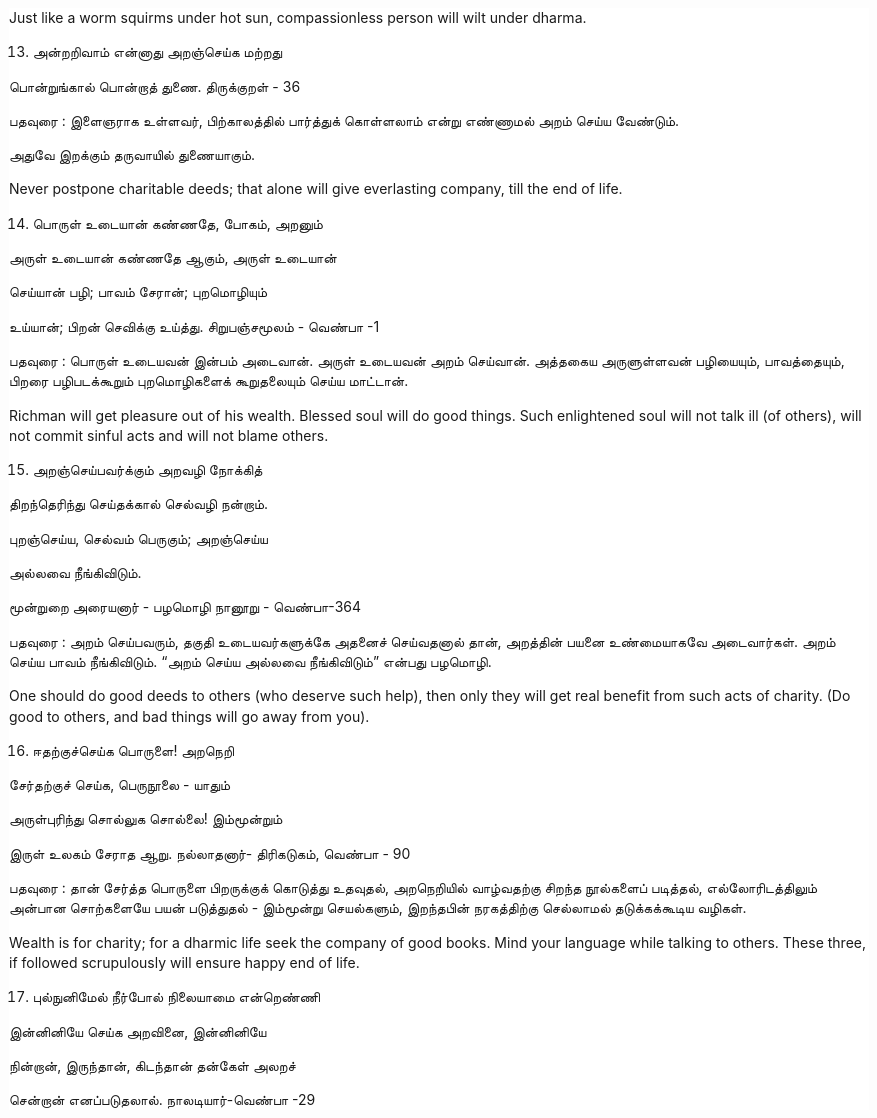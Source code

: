 Just like a worm squirms under hot sun, compassionless person will wilt under dharma.  

13. அன்றறிவாம் என்னாது அறஞ்செய்க மற்றது  

பொன்றுங்கால் பொன்றாத் துணை. திருக்குறள் - 36  

பதவுரை : இளைஞராக உள்ளவர், பிற்காலத்தில் பார்த்துக் கொள்ளலாம் என்று எண்ணாமல் அறம் செய்ய வேண்டும்.  

அதுவே இறக்கும் தருவாயில் துணையாகும்.  

Never postpone charitable deeds; that alone will give everlasting company, till the end of life.  

14. பொருள் உடையான் கண்ணதே, போகம், அறனும்  

அருள் உடையான் கண்ணதே ஆகும், அருள் உடையான்  

செய்யான் பழி; பாவம் சேரான்; புறமொழியும்  

உய்யான்; பிறன் செவிக்கு உய்த்து. சிறுபஞ்சமூலம் - வெண்பா -1  

பதவுரை : பொருள் உடையவன் இன்பம் அடைவான். அருள் உடையவன் அறம் செய்வான். அத்தகைய அருளுள்ளவன் பழியையும், பாவத்தையும், பிறரை பழிபடக்கூறும் புறமொழிகளைக் கூறுதலையும் செய்ய மாட்டான்.  

Richman will get pleasure out of his wealth. Blessed soul will do good things. Such enlightened soul will not talk ill (of others), will not commit sinful acts and will not blame others.  

15. அறஞ்செய்பவர்க்கும் அறவழி நோக்கித்  

திறந்தெரிந்து செய்தக்கால் செல்வழி நன்றாம்.  

புறஞ்செய்ய, செல்வம் பெருகும்; அறஞ்செய்ய  

அல்லவை நீங்கிவிடும்.  

மூன்றுறை அரையனார் - பழமொழி நானூறு - வெண்பா-364  

பதவுரை : அறம் செய்பவரும், தகுதி உடையவர்களுக்கே அதனைச் செய்வதனால் தான், அறத்தின் பயனை உண்மையாகவே அடைவார்கள். அறம் செய்ய பாவம் நீங்கிவிடும். “அறம் செய்ய அல்லவை நீங்கிவிடும்” என்பது பழமொழி.  

One should do good deeds to others (who deserve such help), then only they will get real benefit from such acts of charity. (Do good to others, and bad things will go away from you).  

16. ஈதற்குச்செய்க பொருளை! அறநெறி  

சேர்தற்குச் செய்க, பெருநூலை - யாதும்  

அருள்புரிந்து சொல்லுக சொல்லை! இம்மூன்றும்  

இருள் உலகம் சேராத ஆறு. நல்லாதனார்- திரிகடுகம், வெண்பா - 90  

பதவுரை : தான் சேர்த்த பொருளை பிறருக்குக் கொடுத்து உதவுதல், அறநெறியில் வாழ்வதற்கு சிறந்த நூல்களைப் படித்தல், எல்லோரிடத்திலும் அன்பான சொற்களையே பயன் படுத்துதல் - இம்மூன்று செயல்களும், இறந்தபின் நரகத்திற்கு செல்லாமல் தடுக்கக்கூடிய வழிகள்.  

Wealth is for charity; for a dharmic life seek the company of good books. Mind your language while talking to others. These three, if followed scrupulously will ensure happy end of life.  

17. புல்நுனிமேல் நீர்போல் நிலையாமை என்றெண்ணி  

இன்னினியே செய்க அறவினை, இன்னினியே  

நின்றான், இருந்தான், கிடந்தான் தன்கேள் அலறச்  

சென்றான் எனப்படுதலால். நாலடியார்-வெண்பா -29  
